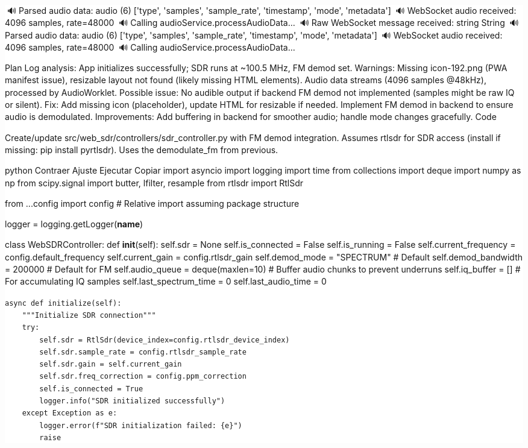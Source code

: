  🔊 Parsed audio data: audio (6) ['type', 'samples', 'sample_rate', 'timestamp', 'mode', 'metadata']
 🔊 WebSocket audio received: 4096 samples, rate=48000
 🔊 Calling audioService.processAudioData...
 🔊 Raw WebSocket message received: string String
 🔊 Parsed audio data: audio (6) ['type', 'samples', 'sample_rate', 'timestamp', 'mode', 'metadata']
 🔊 WebSocket audio received: 4096 samples, rate=48000
 🔊 Calling audioService.processAudioData...

Plan
Log analysis: App initializes successfully; SDR runs at ~100.5 MHz, FM demod set. Warnings: Missing icon-192.png (PWA manifest issue), resizable layout not found (likely missing HTML elements). Audio data streams (4096 samples @48kHz), processed by AudioWorklet. Possible issue: No audible output if backend FM demod not implemented (samples might be raw IQ or silent).
Fix: Add missing icon (placeholder), update HTML for resizable if needed. Implement FM demod in backend to ensure audio is demodulated.
Improvements: Add buffering in backend for smoother audio; handle mode changes gracefully.
Code

Create/update src/web_sdr/controllers/sdr_controller.py with FM demod integration. Assumes rtlsdr for SDR access (install if missing: pip install pyrtlsdr). Uses the demodulate_fm from previous.

python
Contraer
Ajuste
Ejecutar
Copiar
import asyncio
import logging
import time
from collections import deque
import numpy as np
from scipy.signal import butter, lfilter, resample
from rtlsdr import RtlSdr

from ...config import config  # Relative import assuming package structure

logger = logging.getLogger(__name__)

class WebSDRController:
    def __init__(self):
        self.sdr = None
        self.is_connected = False
        self.is_running = False
        self.current_frequency = config.default_frequency
        self.current_gain = config.rtlsdr_gain
        self.demod_mode = "SPECTRUM"  # Default
        self.demod_bandwidth = 200000  # Default for FM
        self.audio_queue = deque(maxlen=10)  # Buffer audio chunks to prevent underruns
        self.iq_buffer = []  # For accumulating IQ samples
        self.last_spectrum_time = 0
        self.last_audio_time = 0

    async def initialize(self):
        """Initialize SDR connection"""
        try:
            self.sdr = RtlSdr(device_index=config.rtlsdr_device_index)
            self.sdr.sample_rate = config.rtlsdr_sample_rate
            self.sdr.gain = self.current_gain
            self.sdr.freq_correction = config.ppm_correction
            self.is_connected = True
            logger.info("SDR initialized successfully")
        except Exception as e:
            logger.error(f"SDR initialization failed: {e}")
            raise
